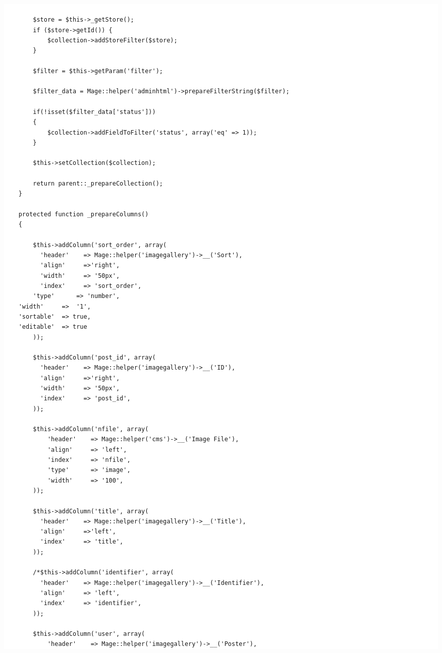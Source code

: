 ```

        $store = $this->_getStore();
        if ($store->getId()) {
            $collection->addStoreFilter($store);
        }

        $filter = $this->getParam('filter');

        $filter_data = Mage::helper('adminhtml')->prepareFilterString($filter);

        if(!isset($filter_data['status']))
        {
            $collection->addFieldToFilter('status', array('eq' => 1));
        }

        $this->setCollection($collection);

        return parent::_prepareCollection();
    }

    protected function _prepareColumns()
    {

        $this->addColumn('sort_order', array(
          'header'    => Mage::helper('imagegallery')->__('Sort'),
          'align'     =>'right',
          'width'     => '50px',
          'index'     => 'sort_order',
        'type'      => 'number',
    'width'     =>  '1',
    'sortable'  => true,
    'editable'  => true
        ));

        $this->addColumn('post_id', array(
          'header'    => Mage::helper('imagegallery')->__('ID'),
          'align'     =>'right',
          'width'     => '50px',
          'index'     => 'post_id',
        ));

        $this->addColumn('nfile', array(
            'header'    => Mage::helper('cms')->__('Image File'),
            'align'     => 'left',
            'index'     => 'nfile',
            'type'      => 'image',
            'width'     => '100',
        ));

        $this->addColumn('title', array(
          'header'    => Mage::helper('imagegallery')->__('Title'),
          'align'     =>'left',
          'index'     => 'title',
        ));

        /*$this->addColumn('identifier', array(
          'header'    => Mage::helper('imagegallery')->__('Identifier'),
          'align'     => 'left',
          'index'     => 'identifier',
        ));

        $this->addColumn('user', array(
            'header'    => Mage::helper('imagegallery')->__('Poster'),
```